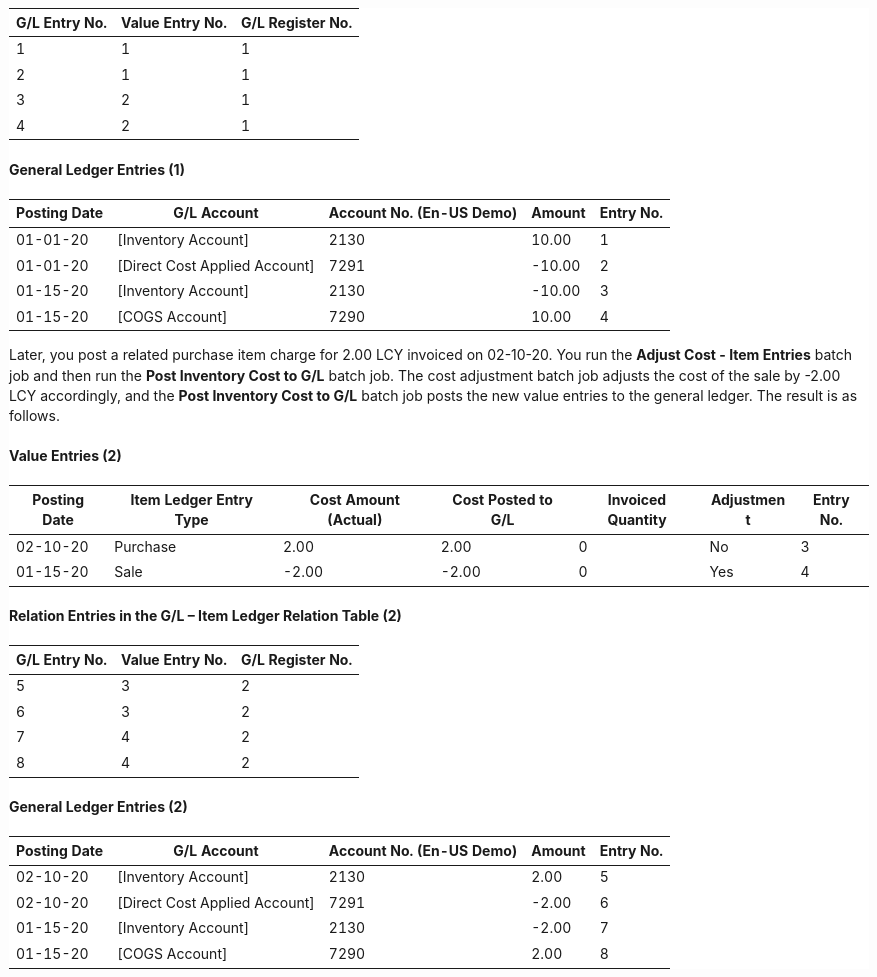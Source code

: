 |G/L Entry No.|Value Entry No.|G/L Register No.|  
|-------------|---------------|----------------|  
|1|1|1|  
|2|1|1|  
|3|2|1|  
|4|2|1|  

#### General Ledger Entries (1)

|Posting Date|G/L Account|Account No. (En-US Demo)|Amount|Entry No.|  
|------------------|------------------|---------------------------------|------------|---------------|  
|01-01-20|[Inventory Account]|2130|10.00|1|  
|01-01-20|[Direct Cost Applied Account]|7291|-10.00|2|  
|01-15-20|[Inventory Account]|2130|-10.00|3|  
|01-15-20|[COGS Account]|7290|10.00|4|  

Later, you post a related purchase item charge for 2.00 LCY invoiced on 02-10-20. You run the **Adjust Cost - Item Entries** batch job and then run the **Post Inventory Cost to G/L** batch job. The cost adjustment batch job adjusts the cost of the sale by -2.00 LCY accordingly, and the **Post Inventory Cost to G/L** batch job posts the new value entries to the general ledger. The result is as follows.  

#### Value Entries (2)  

|Posting Date|Item Ledger Entry Type|Cost Amount (Actual)|Cost Posted to G/L|Invoiced Quantity|Adjustment|Entry No.|  
|------------|----------------------|--------------------|------------------|-----------------|----------|---------|  
|02-10-20|Purchase|2.00|2.00|0|No|3|  
|01-15-20|Sale|-2.00|-2.00|0|Yes|4|  

#### Relation Entries in the G/L – Item Ledger Relation Table (2)

|G/L Entry No.|Value Entry No.|G/L Register No.|  
|-------------|---------------|----------------|  
|5|3|2|  
|6|3|2|  
|7|4|2|  
|8|4|2|  

#### General Ledger Entries (2)

|Posting Date|G/L Account|Account No. (En-US Demo)|Amount|Entry No.|  
|------------|-----------|------------------------|------|---------|  
|02-10-20|[Inventory Account]|2130|2.00|5|  
|02-10-20|[Direct Cost Applied Account]|7291|-2.00|6|  
|01-15-20|[Inventory Account]|2130|-2.00|7|  
|01-15-20|[COGS Account]|7290|2.00|8|  
